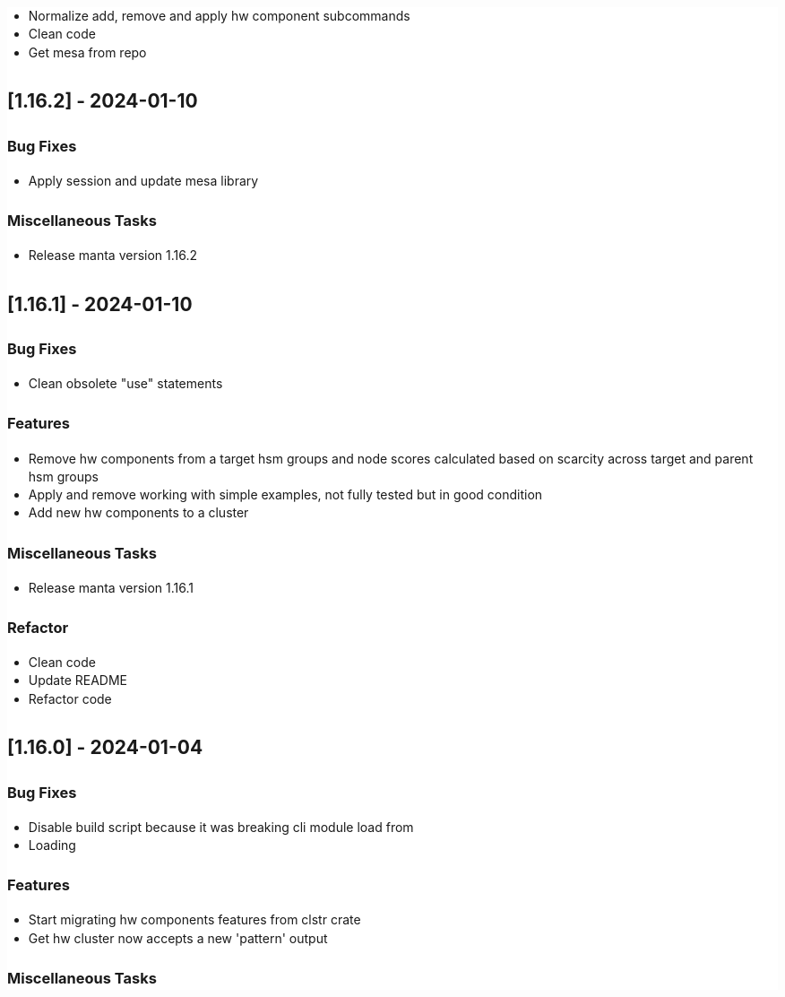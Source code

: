 - Normalize add, remove and apply hw component subcommands
- Clean code
- Get mesa from repo

## [1.16.2] - 2024-01-10

### Bug Fixes

- Apply session and update mesa library

### Miscellaneous Tasks

- Release manta version 1.16.2

## [1.16.1] - 2024-01-10

### Bug Fixes

- Clean obsolete "use" statements

### Features

- Remove hw components from a target hsm groups and node scores calculated based on scarcity across target and parent hsm groups
- Apply and remove working with simple examples, not fully tested but in good condition
- Add new hw components to a cluster

### Miscellaneous Tasks

- Release manta version 1.16.1

### Refactor

- Clean code
- Update README
- Refactor code

## [1.16.0] - 2024-01-04

### Bug Fixes

- Disable build script because it was breaking cli module load from
- Loading

### Features

- Start migrating hw components features from clstr crate
- Get hw cluster now accepts a new 'pattern' output

### Miscellaneous Tasks
